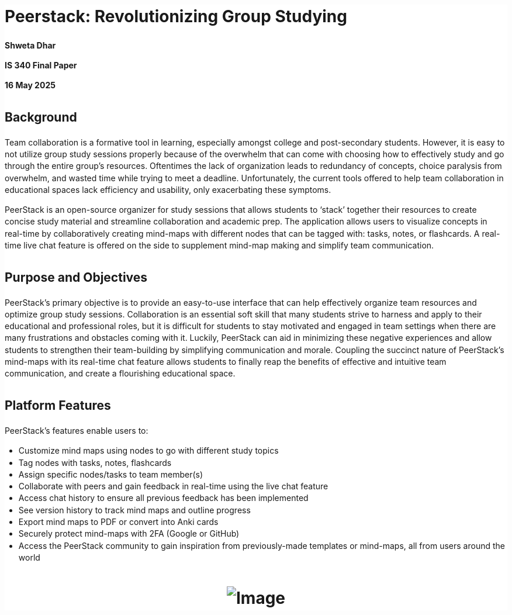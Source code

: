 # Peerstack: Revolutionizing Group Studying
**Shweta Dhar**

**IS 340 Final Paper**

**16 May 2025**

## Background
Team collaboration is a formative tool in learning, especially amongst college and post-secondary students. However, it is easy to not utilize group study sessions properly because of the overwhelm that can come with choosing how to effectively study and go through the entire group’s resources. Oftentimes the lack of organization leads to redundancy of concepts, choice paralysis from overwhelm, and wasted time while trying to meet a deadline. Unfortunately, the current tools offered to help team collaboration in educational spaces lack efficiency and usability, only exacerbating these symptoms.

PeerStack is an open-source organizer for study sessions that allows students to ‘stack’ together their resources to create concise study material and streamline collaboration and academic prep. The application allows users to visualize concepts in real-time by collaboratively creating mind-maps with different nodes that can be tagged with: tasks, notes, or flashcards. A real-time live chat feature is offered on the side to supplement mind-map making and simplify team communication.

## Purpose and Objectives
PeerStack’s primary objective is to provide an easy-to-use interface that can help effectively organize team resources and optimize group study sessions. Collaboration is an essential soft skill that many students strive to harness and apply to their educational and professional roles, but it is difficult for students to stay motivated and engaged in team settings when there are many frustrations and obstacles coming with it. Luckily, PeerStack can aid in minimizing these negative experiences and allow students to strengthen their team-building by simplifying communication and morale. Coupling the succinct nature of PeerStack’s mind-maps with its real-time chat feature allows students to finally reap the benefits of effective and intuitive team communication, and create a flourishing educational space.

## Platform Features
PeerStack’s features enable users to:
* Customize mind maps using nodes to go with different study topics
* Tag nodes with tasks, notes, flashcards
* Assign specific nodes/tasks to team member(s)
* Collaborate with peers and gain feedback in real-time using the live chat feature
* Access chat history to ensure all previous feedback has been implemented
* See version history to track mind maps and outline progress
* Export mind maps to PDF or convert into Anki cards
* Securely protect mind-maps with 2FA (Google or GitHub)
* Access the PeerStack community to gain inspiration from previously-made templates or mind-maps, all from users around the world

  
<h1 align="center">
  
![Image](https://github.com/user-attachments/assets/680471d6-3bd2-4c36-af40-22749fa0b530)
